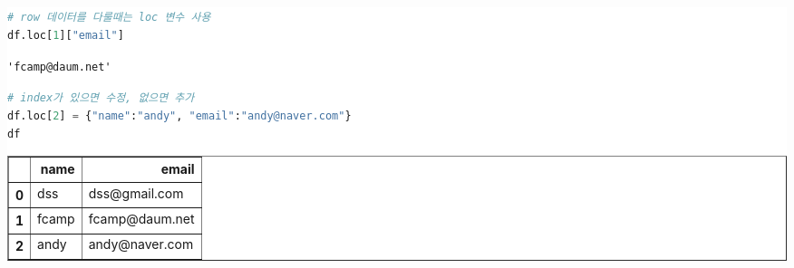 


```python
# row 데이터를 다룰때는 loc 변수 사용
df.loc[1]["email"]
```




    'fcamp@daum.net'




```python
# index가 있으면 수정, 없으면 추가
df.loc[2] = {"name":"andy", "email":"andy@naver.com"}
df
```




<div>
<style scoped>
    .dataframe tbody tr th:only-of-type {
        vertical-align: middle;
    }

    .dataframe tbody tr th {
        vertical-align: top;
    }

    .dataframe thead th {
        text-align: right;
    }
</style>
<table border="1" class="dataframe">
  <thead>
    <tr style="text-align: right;">
      <th></th>
      <th>name</th>
      <th>email</th>
    </tr>
  </thead>
  <tbody>
    <tr>
      <th>0</th>
      <td>dss</td>
      <td>dss@gmail.com</td>
    </tr>
    <tr>
      <th>1</th>
      <td>fcamp</td>
      <td>fcamp@daum.net</td>
    </tr>
    <tr>
      <th>2</th>
      <td>andy</td>
      <td>andy@naver.com</td>
    </tr>
  </tbody>
</table>
</div>
